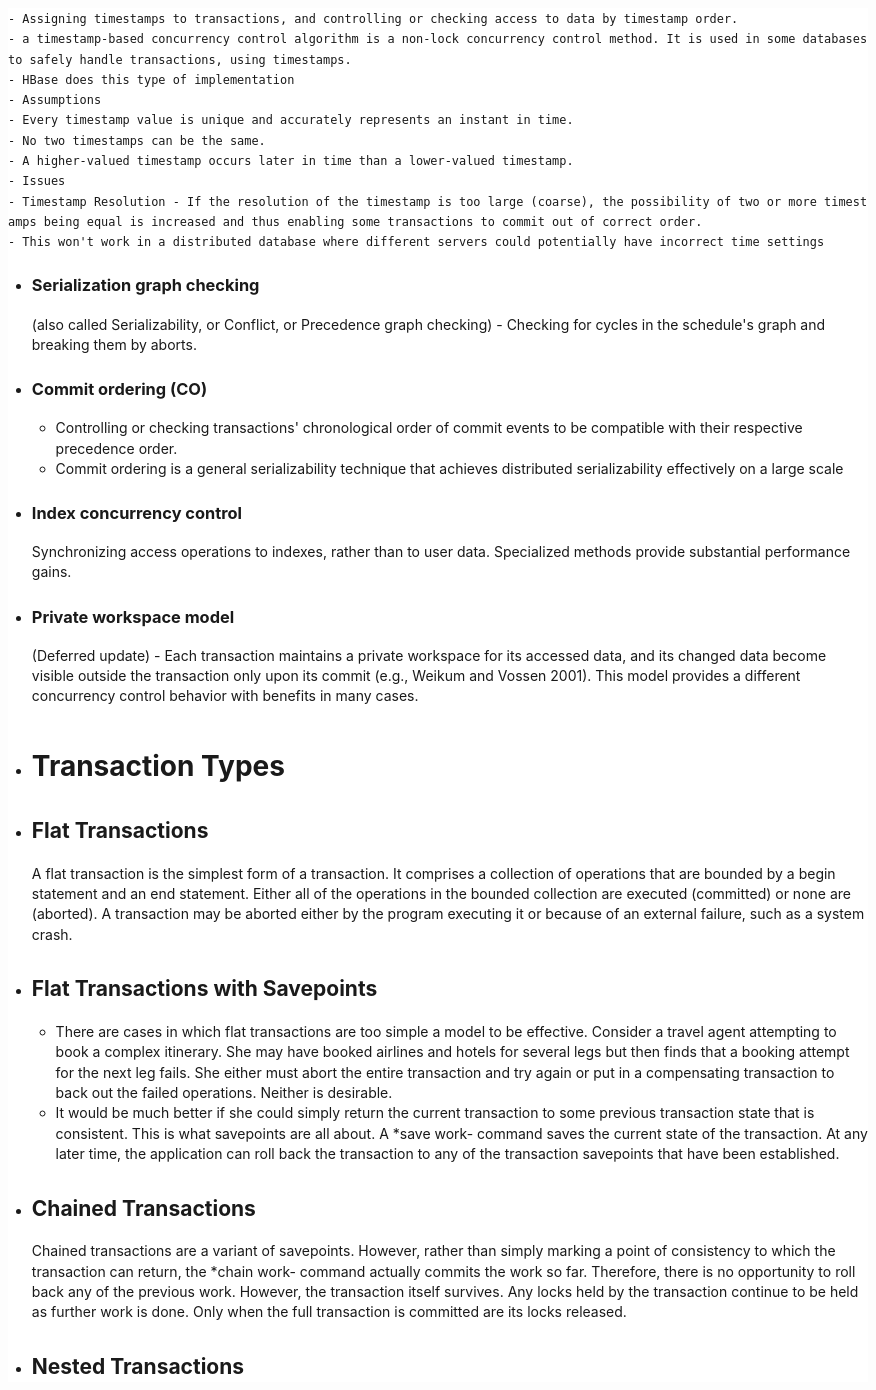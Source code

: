 	- Assigning timestamps to transactions, and controlling or checking access to data by timestamp order.
	- a timestamp-based concurrency control algorithm is a non-lock concurrency control method. It is used in some databases to safely handle transactions, using timestamps.
	- HBase does this type of implementation
	- Assumptions
	- Every timestamp value is unique and accurately represents an instant in time.
	- No two timestamps can be the same.
	- A higher-valued timestamp occurs later in time than a lower-valued timestamp.
	- Issues
	- Timestamp Resolution - If the resolution of the timestamp is too large (coarse), the possibility of two or more timestamps being equal is increased and thus enabling some transactions to commit out of correct order.
	- This won't work in a distributed database where different servers could potentially have incorrect time settings
- ### Serialization graph checking
  
  (also called Serializability, or Conflict, or Precedence graph checking) - Checking for cycles in the schedule's graph and breaking them by aborts.
- ### Commit ordering (CO)
	- Controlling or checking transactions' chronological order of commit events to be compatible with their respective precedence order.
	- Commit ordering is a general serializability technique that achieves distributed serializability effectively on a large scale
- ### Index concurrency control
  
  Synchronizing access operations to indexes, rather than to user data. Specialized methods provide substantial performance gains.
- ### Private workspace model
  
  (Deferred update) - Each transaction maintains a private workspace for its accessed data, and its changed data become visible outside the transaction only upon its commit (e.g., Weikum and Vossen 2001). This model provides a different concurrency control behavior with benefits in many cases.
- # Transaction Types
- ## Flat Transactions
  
  A flat transaction is the simplest form of a transaction. It comprises a collection of operations that are bounded by a begin statement and an end statement. Either all of the operations in the bounded collection are executed (committed) or none are (aborted). A transaction may be aborted either by the program executing it or because of an external failure, such as a system crash.
- ## Flat Transactions with Savepoints
	- There are cases in which flat transactions are too simple a model to be effective. Consider a travel agent attempting to book a complex itinerary. She may have booked airlines and hotels for several legs but then finds that a booking attempt for the next leg fails. She either must abort the entire transaction and try again or put in a compensating transaction to back out the failed operations. Neither is desirable.
	- It would be much better if she could simply return the current transaction to some previous transaction state that is consistent. This is what savepoints are all about. A *save work- command saves the current state of the transaction. At any later time, the application can roll back the transaction to any of the transaction savepoints that have been established.
- ## Chained Transactions
  
  Chained transactions are a variant of savepoints. However, rather than simply marking a point of consistency to which the transaction can return, the *chain work- command actually commits the work so far. Therefore, there is no opportunity to roll back any of the previous work. However, the transaction itself survives. Any locks held by the transaction continue to be held as further work is done. Only when the full transaction is committed are its locks released.
- ## Nested Transactions
  